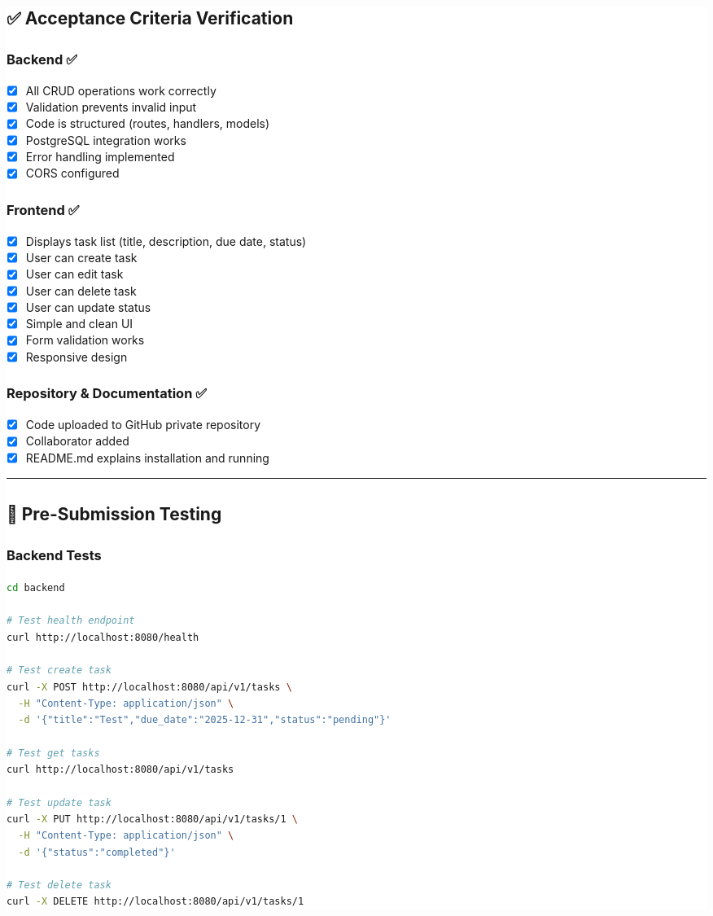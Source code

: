 ## ✅ Acceptance Criteria Verification

### Backend ✅
- [x] All CRUD operations work correctly
- [x] Validation prevents invalid input
- [x] Code is structured (routes, handlers, models)
- [x] PostgreSQL integration works
- [x] Error handling implemented
- [x] CORS configured

### Frontend ✅
- [x] Displays task list (title, description, due date, status)
- [x] User can create task
- [x] User can edit task
- [x] User can delete task
- [x] User can update status
- [x] Simple and clean UI
- [x] Form validation works
- [x] Responsive design

### Repository & Documentation ✅
- [x] Code uploaded to GitHub private repository
- [x] Collaborator added
- [x] README.md explains installation and running

---

## 🚀 Pre-Submission Testing

### Backend Tests
```bash
cd backend

# Test health endpoint
curl http://localhost:8080/health

# Test create task
curl -X POST http://localhost:8080/api/v1/tasks \
  -H "Content-Type: application/json" \
  -d '{"title":"Test","due_date":"2025-12-31","status":"pending"}'

# Test get tasks
curl http://localhost:8080/api/v1/tasks

# Test update task
curl -X PUT http://localhost:8080/api/v1/tasks/1 \
  -H "Content-Type: application/json" \
  -d '{"status":"completed"}'

# Test delete task
curl -X DELETE http://localhost:8080/api/v1/tasks/1
```
